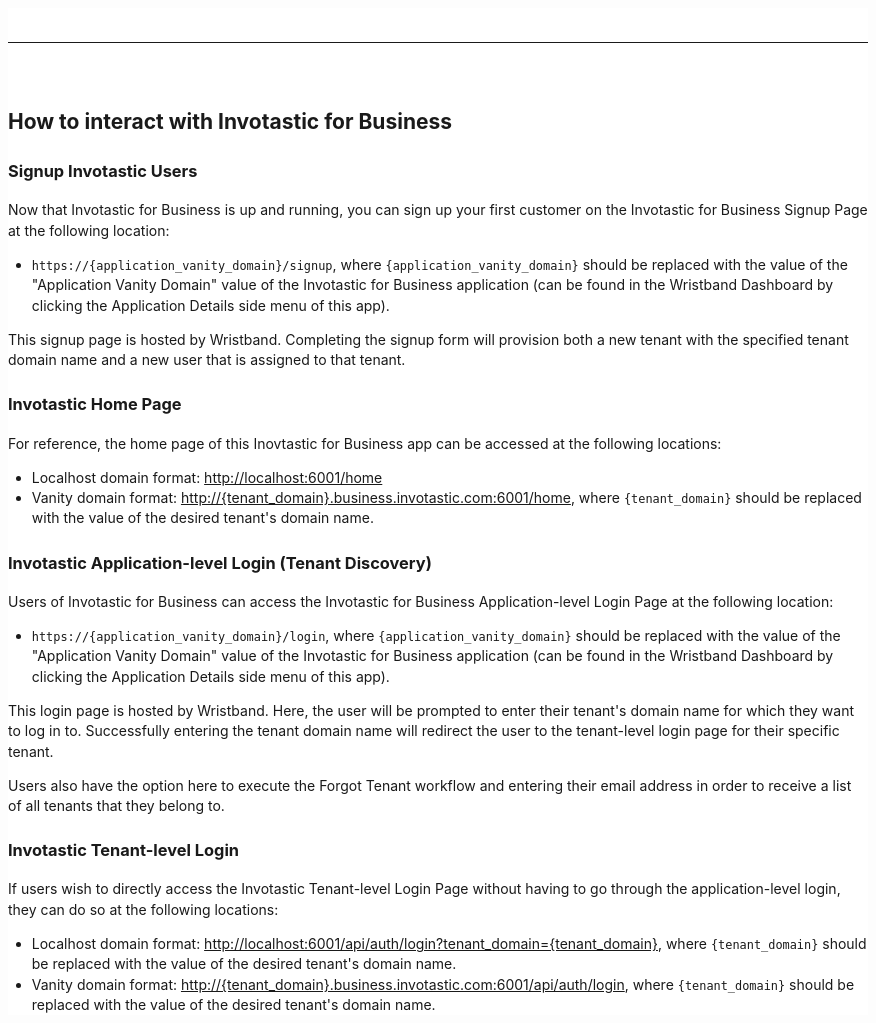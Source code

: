 <br>
<hr>
<br>

## How to interact with Invotastic for Business

### Signup Invotastic Users

Now that Invotastic for Business is up and running, you can sign up your first customer on the Invotastic for Business Signup Page at the following location:

- `https://{application_vanity_domain}/signup`, where `{application_vanity_domain}` should be replaced with the value of the "Application Vanity Domain" value of the Invotastic for Business application (can be found in the Wristband Dashboard by clicking the Application Details side menu of this app).

This signup page is hosted by Wristband.  Completing the signup form will provision both a new tenant with the specified tenant domain name and a new user that is assigned to that tenant.

### Invotastic Home Page

For reference, the home page of this Inovtastic for Business app can be accessed at the following locations:

- Localhost domain format: [http://localhost:6001/home](http://localhost:6001/home)
- Vanity domain format: [http://{tenant_domain}.business.invotastic.com:6001/home](http://{tenant_domain}.business.invotastic.com:6001/home), where `{tenant_domain}` should be replaced with the value of the desired tenant's domain name.

### Invotastic Application-level Login (Tenant Discovery)

Users of Invotastic for Business can access the Invotastic for Business Application-level Login Page at the following location:

- `https://{application_vanity_domain}/login`, where `{application_vanity_domain}` should be replaced with the value of the "Application Vanity Domain" value of the Invotastic for Business application (can be found in the Wristband Dashboard by clicking the Application Details side menu of this app).

This login page is hosted by Wristband.  Here, the user will be prompted to enter their tenant's domain name for which they want to log in to.  Successfully entering the tenant domain name will redirect the user to the tenant-level login page for their specific tenant.

Users also have the option here to execute the Forgot Tenant workflow and entering their email address in order to receive a list of all tenants that they belong to.

### Invotastic Tenant-level Login

If users wish to directly access the Invotastic Tenant-level Login Page without having to go through the application-level login, they can do so at the following locations:

- Localhost domain format: [http://localhost:6001/api/auth/login?tenant_domain={tenant_domain}](http://localhost:6001/home), where `{tenant_domain}` should be replaced with the value of the desired tenant's domain name.
- Vanity domain format: [http://{tenant_domain}.business.invotastic.com:6001/api/auth/login](http://{tenant_domain}.business.invotastic.com:6001/api/auth/login), where `{tenant_domain}` should be replaced with the value of the desired tenant's domain name.
